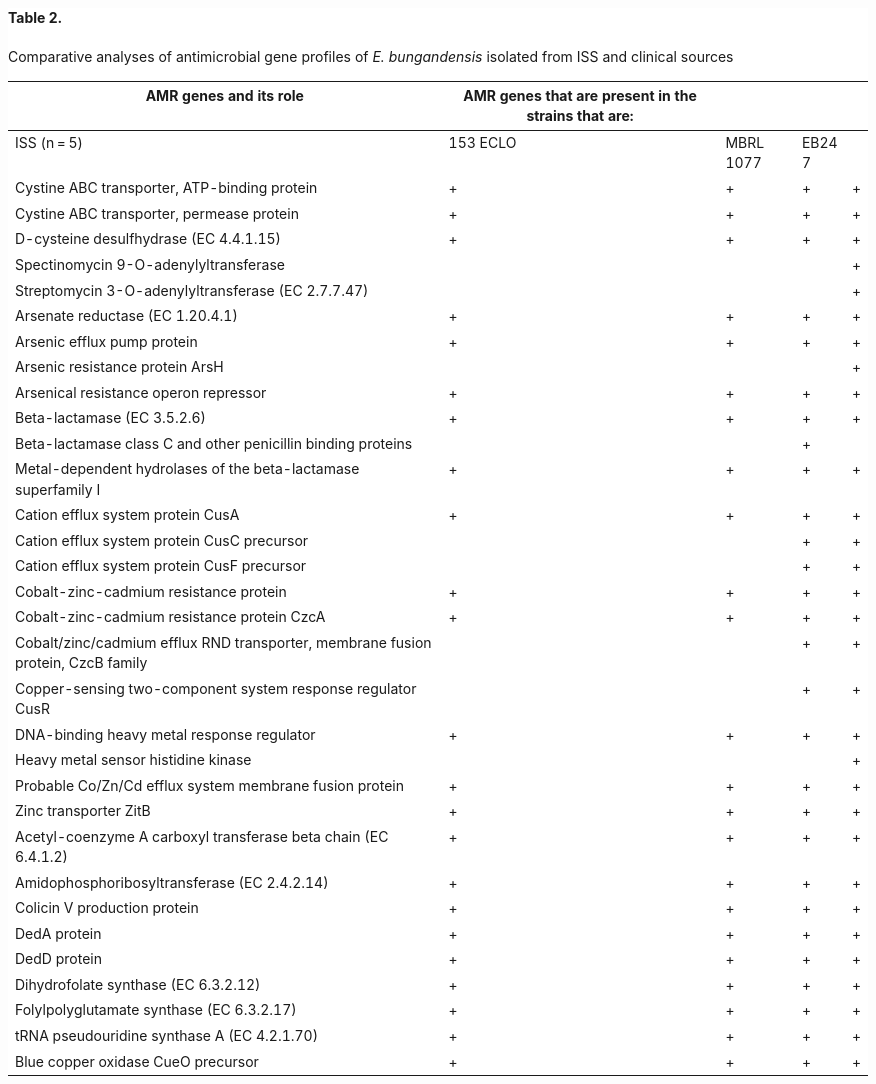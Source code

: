 #### Table 2.

Comparative analyses of antimicrobial gene profiles of *E. bungandensis* isolated from ISS and clinical sources

| AMR genes and its role | AMR genes that are present in the strains that are: | | | |
| --- | --- | --- | --- | --- |
| ISS (n = 5) | 153 ECLO | MBRL 1077 | EB247 |
| Cystine ABC transporter, ATP-binding protein | + | + | + | + |
| Cystine ABC transporter, permease protein | + | + | + | + |
| D-cysteine desulfhydrase (EC 4.4.1.15) | + | + | + | + |
| Spectinomycin 9-O-adenylyltransferase |  |  |  | + |
| Streptomycin 3-O-adenylyltransferase (EC 2.7.7.47) |  |  |  | + |
| Arsenate reductase (EC 1.20.4.1) | + | + | + | + |
| Arsenic efflux pump protein | + | + | + | + |
| Arsenic resistance protein ArsH |  |  |  | + |
| Arsenical resistance operon repressor | + | + | + | + |
| Beta-lactamase (EC 3.5.2.6) | + | + | + | + |
| Beta-lactamase class C and other penicillin binding proteins |  |  | + |  |
| Metal-dependent hydrolases of the beta-lactamase superfamily I | + | + | + | + |
| Cation efflux system protein CusA | + | + | + | + |
| Cation efflux system protein CusC precursor |  |  | + | + |
| Cation efflux system protein CusF precursor |  |  | + | + |
| Cobalt-zinc-cadmium resistance protein | + | + | + | + |
| Cobalt-zinc-cadmium resistance protein CzcA | + | + | + | + |
| Cobalt/zinc/cadmium efflux RND transporter, membrane fusion protein, CzcB family |  |  | + | + |
| Copper-sensing two-component system response regulator CusR |  |  | + | + |
| DNA-binding heavy metal response regulator | + | + | + | + |
| Heavy metal sensor histidine kinase |  |  |  | + |
| Probable Co/Zn/Cd efflux system membrane fusion protein | + | + | + | + |
| Zinc transporter ZitB | + | + | + | + |
| Acetyl-coenzyme A carboxyl transferase beta chain (EC 6.4.1.2) | + | + | + | + |
| Amidophosphoribosyltransferase (EC 2.4.2.14) | + | + | + | + |
| Colicin V production protein | + | + | + | + |
| DedA protein | + | + | + | + |
| DedD protein | + | + | + | + |
| Dihydrofolate synthase (EC 6.3.2.12) | + | + | + | + |
| Folylpolyglutamate synthase (EC 6.3.2.17) | + | + | + | + |
| tRNA pseudouridine synthase A (EC 4.2.1.70) | + | + | + | + |
| Blue copper oxidase CueO precursor | + | + | + | + |